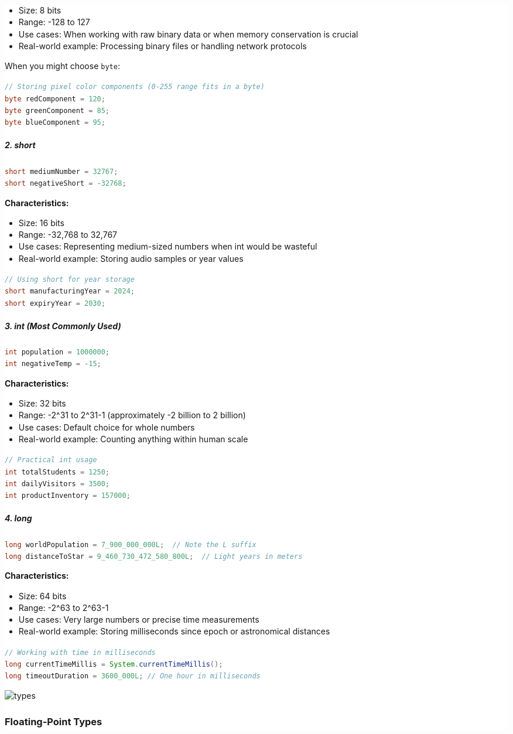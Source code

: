 -   Size: 8 bits
-   Range: -128 to 127
-   Use cases: When working with raw binary data or when memory conservation is crucial
-   Real-world example: Processing binary files or handling network protocols

When you might choose  `byte`:
````java
// Storing pixel color components (0-255 range fits in a byte)
byte redComponent = 120;
byte greenComponent = 85;
byte blueComponent = 95;
````
##### 2. short
````java
short mediumNumber = 32767;
short negativeShort = -32768;
````
**Characteristics:**

-   Size: 16 bits
-   Range: -32,768 to 32,767
-   Use cases: Representing medium-sized numbers when int would be wasteful
-   Real-world example: Storing audio samples or year values
````java
// Using short for year storage
short manufacturingYear = 2024;
short expiryYear = 2030;
````
##### 3. int (Most Commonly Used)
````java
int population = 1000000;
int negativeTemp = -15;
````
**Characteristics:**

-   Size: 32 bits
-   Range: -2^31 to 2^31-1 (approximately -2 billion to 2 billion)
-   Use cases: Default choice for whole numbers
-   Real-world example: Counting anything within human scale
````java
// Practical int usage
int totalStudents = 1250;
int dailyVisitors = 3500;
int productInventory = 157000;
````
##### 4. long
````java
long worldPopulation = 7_900_000_000L;  // Note the L suffix
long distanceToStar = 9_460_730_472_580_800L;  // Light years in meters
````
**Characteristics:**

-   Size: 64 bits
-   Range: -2^63 to 2^63-1
-   Use cases: Very large numbers or precise time measurements
-   Real-world example: Storing milliseconds since epoch or astronomical distances
````java
// Working with time in milliseconds
long currentTimeMillis = System.currentTimeMillis();
long timeoutDuration = 3600_000L; // One hour in milliseconds
````
![types](https://i.postimg.cc/Mp7qbtZ9/temp-Imaged-HRfp-W.avif)
### Floating-Point Types
